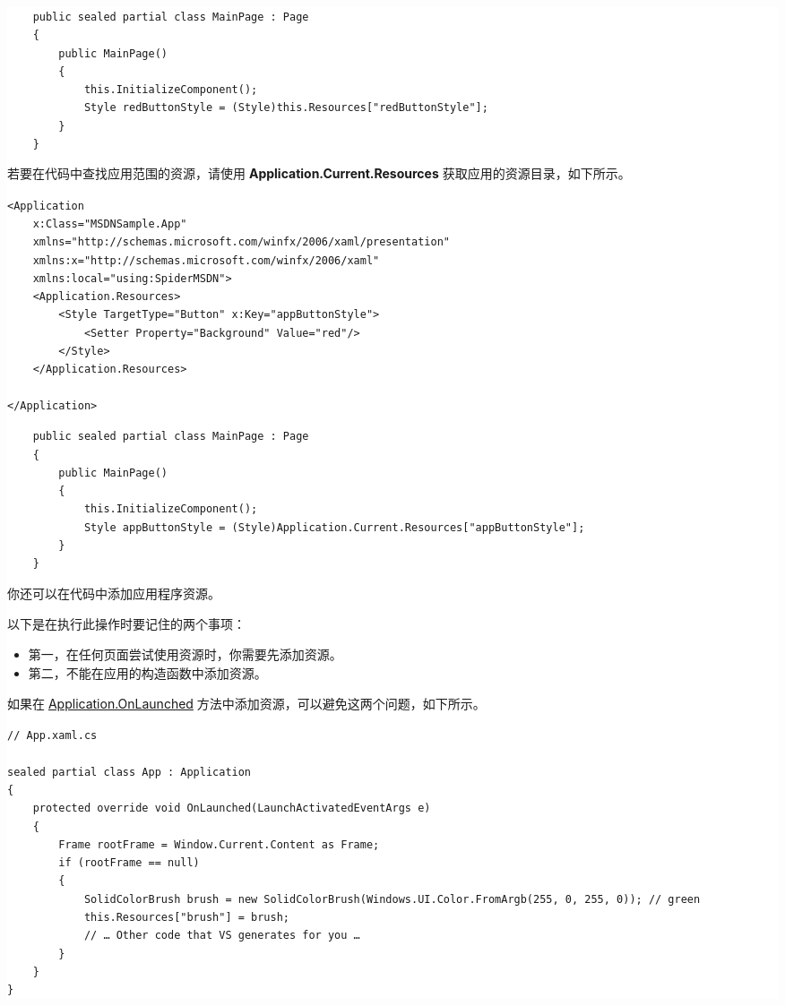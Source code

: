```CSharp
    public sealed partial class MainPage : Page
    {
        public MainPage()
        {
            this.InitializeComponent();
            Style redButtonStyle = (Style)this.Resources["redButtonStyle"];
        }
    }
```

若要在代码中查找应用范围的资源，请使用 **Application.Current.Resources** 获取应用的资源目录，如下所示。

```XAML
<Application
    x:Class="MSDNSample.App"
    xmlns="http://schemas.microsoft.com/winfx/2006/xaml/presentation"
    xmlns:x="http://schemas.microsoft.com/winfx/2006/xaml"
    xmlns:local="using:SpiderMSDN">
    <Application.Resources>
        <Style TargetType="Button" x:Key="appButtonStyle">
            <Setter Property="Background" Value="red"/>
        </Style>
    </Application.Resources>

</Application>
```

```CSharp
    public sealed partial class MainPage : Page
    {
        public MainPage()
        {
            this.InitializeComponent();
            Style appButtonStyle = (Style)Application.Current.Resources["appButtonStyle"];
        }
    }
```

你还可以在代码中添加应用程序资源。

以下是在执行此操作时要记住的两个事项：

-   第一，在任何页面尝试使用资源时，你需要先添加资源。
-   第二，不能在应用的构造函数中添加资源。

如果在 [Application.OnLaunched](https://msdn.microsoft.com/library/windows/apps/br242335) 方法中添加资源，可以避免这两个问题，如下所示。

```CSharp
// App.xaml.cs
    
sealed partial class App : Application
{
    protected override void OnLaunched(LaunchActivatedEventArgs e)
    {
        Frame rootFrame = Window.Current.Content as Frame;
        if (rootFrame == null)
        {
            SolidColorBrush brush = new SolidColorBrush(Windows.UI.Color.FromArgb(255, 0, 255, 0)); // green
            this.Resources["brush"] = brush;
            // … Other code that VS generates for you …
        }
    }
}
```
